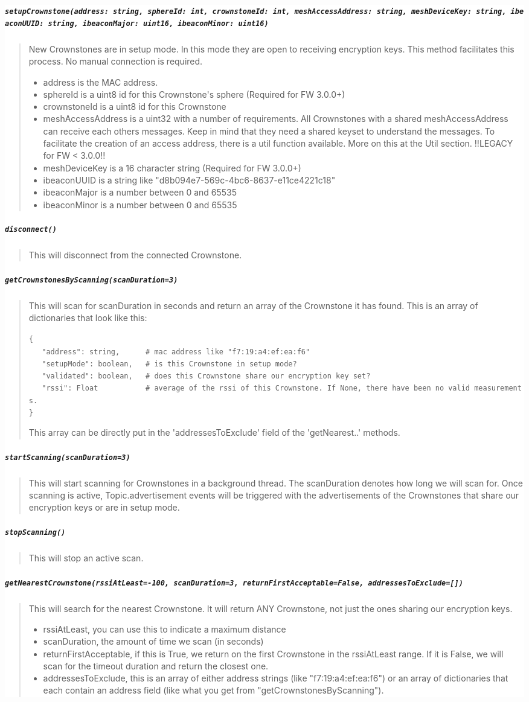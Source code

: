 ##### `setupCrownstone(address: string, sphereId: int, crownstoneId: int, meshAccessAddress: string, meshDeviceKey: string, ibeaconUUID: string, ibeaconMajor: uint16, ibeaconMinor: uint16)`
> New Crownstones are in setup mode. In this mode they are open to receiving encryption keys. This method facilitates this process. No manual connection is required.
> - address is the MAC address.
> - sphereId is a uint8 id for this Crownstone's sphere (Required for FW 3.0.0+)
> - crownstoneId is a uint8 id for this Crownstone
> - meshAccessAddress is a uint32 with a number of requirements. All Crownstones with a shared meshAccessAddress can receive each others messages. Keep in mind that they need a shared keyset to understand the messages. To facilitate the creation of an access address, there is a util function available. More on this at the Util section. !!LEGACY for FW < 3.0.0!!
> - meshDeviceKey is a 16 character string (Required for FW 3.0.0+)
> - ibeaconUUID is a string like "d8b094e7-569c-4bc6-8637-e11ce4221c18"
> - ibeaconMajor is a number between 0 and 65535
> - ibeaconMinor is a number between 0 and 65535

##### `disconnect()`
> This will disconnect from the connected Crownstone.

##### `getCrownstonesByScanning(scanDuration=3)`
> This will scan for scanDuration in seconds and return an array of the Crownstone it has found. This is an array of dictionaries that look like this:
>```
>{
>    "address": string,      # mac address like "f7:19:a4:ef:ea:f6"
>    "setupMode": boolean,   # is this Crownstone in setup mode?
>    "validated": boolean,   # does this Crownstone share our encryption key set?
>    "rssi": Float           # average of the rssi of this Crownstone. If None, there have been no valid measurements.
>}
>```
>This array can be directly put in the 'addressesToExclude' field of the 'getNearest..' methods.

##### `startScanning(scanDuration=3)`
> This will start scanning for Crownstones in a background thread. The scanDuration denotes how long we will scan for. Once scanning is active, Topic.advertisement events will be triggered with the advertisements of the Crownstones that share our encryption keys or are in setup mode.

##### `stopScanning()`
> This will stop an active scan.

##### `getNearestCrownstone(rssiAtLeast=-100, scanDuration=3, returnFirstAcceptable=False, addressesToExclude=[])`
> This will search for the nearest Crownstone. It will return ANY Crownstone, not just the ones sharing our encryption keys.
> - rssiAtLeast, you can use this to indicate a maximum distance
> - scanDuration, the amount of time we scan (in seconds)
> - returnFirstAcceptable, if this is True, we return on the first Crownstone in the rssiAtLeast range. If it is False, we will scan for the timeout duration and return the closest one.
> - addressesToExclude, this is an array of either address strings (like "f7:19:a4:ef:ea:f6") or an array of dictionaries that each contain an address field (like what you get from "getCrownstonesByScanning").
